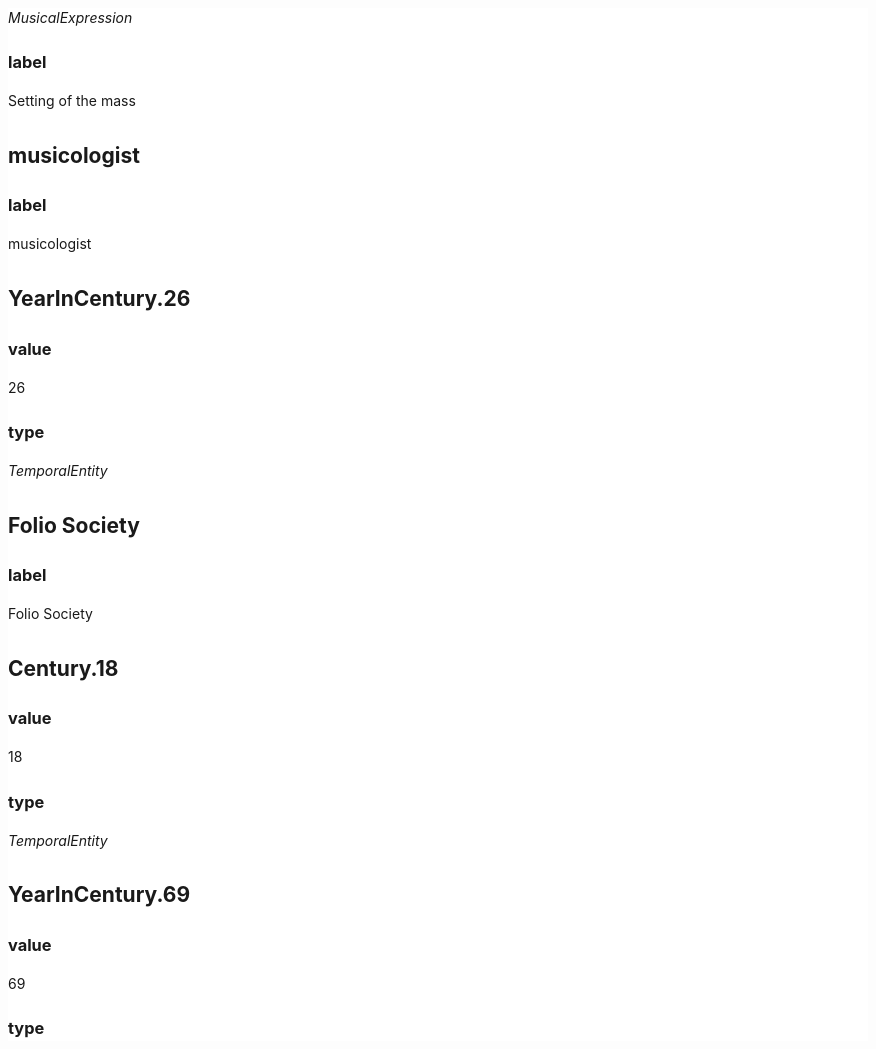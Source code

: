 
*MusicalExpression*

### label


Setting of the mass

## musicologist

### label


musicologist

## YearInCentury.26

### value


26

### type


*TemporalEntity*

## Folio Society

### label


Folio Society

## Century.18

### value


18

### type


*TemporalEntity*

## YearInCentury.69

### value


69

### type
